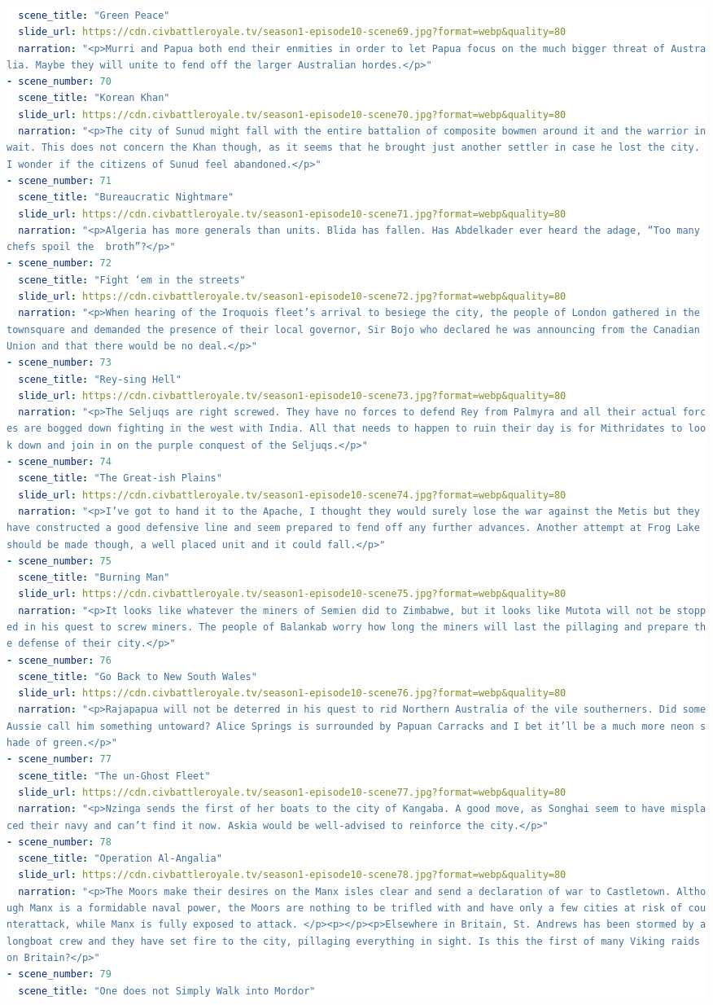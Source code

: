 ```yaml
  scene_title: "Green Peace"
  slide_url: https://cdn.civbattleroyale.tv/season1-episode10-scene69.jpg?format=webp&quality=80
  narration: "<p>Murri and Papua both end their enmities in order to let Papua focus on the much bigger threat of Australia. Maybe they will unite to fend off the larger Australian hordes.</p>"
- scene_number: 70
  scene_title: "Korean Khan"
  slide_url: https://cdn.civbattleroyale.tv/season1-episode10-scene70.jpg?format=webp&quality=80
  narration: "<p>The city of Sunud might fall with the entire battalion of composite bowmen around it and the warrior in wait. This does not concern the Khan though, as it seems that he brought just another settler in case he lost the city. I wonder if the citizens of Sunud feel abandoned.</p>"
- scene_number: 71
  scene_title: "Bureaucratic Nightmare"
  slide_url: https://cdn.civbattleroyale.tv/season1-episode10-scene71.jpg?format=webp&quality=80
  narration: "<p>Algeria has more generals than units. Blida has fallen. Has Abdelkader ever heard the adage, “Too many chefs spoil the  broth”?</p>"
- scene_number: 72
  scene_title: "Fight ‘em in the streets"
  slide_url: https://cdn.civbattleroyale.tv/season1-episode10-scene72.jpg?format=webp&quality=80
  narration: "<p>When hearing of the Iroquois fleet’s arrival to besiege the city, the people of London gathered in the townsquare and demanded the presence of their local governor, Sir Bojo who declared he was announcing from the Canadian Union and that there would be no deal.</p>"
- scene_number: 73
  scene_title: "Rey-sing Hell"
  slide_url: https://cdn.civbattleroyale.tv/season1-episode10-scene73.jpg?format=webp&quality=80
  narration: "<p>The Seljuqs are right screwed. They have no forces to defend Rey from Palmyra and all their actual forces are bogged down fighting in the west with India. All that needs to happen to ruin their day is for Mithridates to look down and join in on the purple conquest of the Seljuqs.</p>"
- scene_number: 74
  scene_title: "The Great-ish Plains"
  slide_url: https://cdn.civbattleroyale.tv/season1-episode10-scene74.jpg?format=webp&quality=80
  narration: "<p>I’ve got to hand it to the Apache, I thought they would surely lose the war against the Metis but they have constructed a good defensive line and seem prepared to fend off any further advances. Another attempt at Frog Lake should be made though, a well placed unit and it could fall.</p>"
- scene_number: 75
  scene_title: "Burning Man"
  slide_url: https://cdn.civbattleroyale.tv/season1-episode10-scene75.jpg?format=webp&quality=80
  narration: "<p>It looks like whatever the miners of Semien did to Zimbabwe, but it looks like Mutota will not be stopped in his quest to screw miners. The people of Balankab worry how long the miners will last the pillaging and prepare the defense of their city.</p>"
- scene_number: 76
  scene_title: "Go Back to New South Wales"
  slide_url: https://cdn.civbattleroyale.tv/season1-episode10-scene76.jpg?format=webp&quality=80
  narration: "<p>Rajapapua will not be deterred in his quest to rid Northern Australia of the vile southerners. Did some Aussie call him something untoward? Alice Springs is surrounded by Papuan Carracks and I bet it’ll be a much more neon shade of green.</p>"
- scene_number: 77
  scene_title: "The un-Ghost Fleet"
  slide_url: https://cdn.civbattleroyale.tv/season1-episode10-scene77.jpg?format=webp&quality=80
  narration: "<p>Nzinga sends the first of her boats to the city of Kangaba. A good move, as Songhai seem to have misplaced their navy and can’t find it now. Askia would be well-advised to reinforce the city.</p>"
- scene_number: 78
  scene_title: "Operation Al-Angalia"
  slide_url: https://cdn.civbattleroyale.tv/season1-episode10-scene78.jpg?format=webp&quality=80
  narration: "<p>The Moors make their desires on the Manx isles clear and send a declaration of war to Castletown. Although Manx is a formidable naval power, the Moors are nothing to be trifled with and have only a few cities at risk of counterattack, while Manx is fully exposed to attack. </p><p></p><p>Elsewhere in Britain, St. Andrews has been stormed by a longboat crew and they have set fire to the city, pillaging everything in sight. Is this the first of many Viking raids on Britain?</p>"
- scene_number: 79
  scene_title: "One does not Simply Walk into Mordor"
```